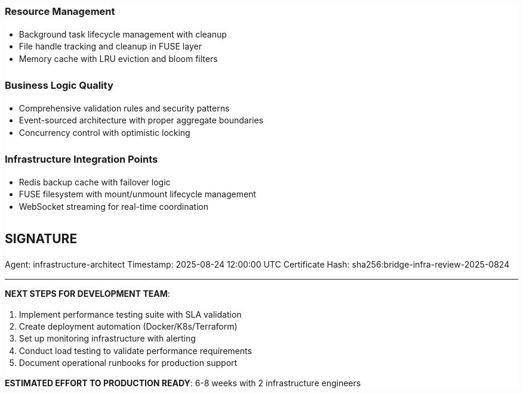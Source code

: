 ### Resource Management
- Background task lifecycle management with cleanup
- File handle tracking and cleanup in FUSE layer
- Memory cache with LRU eviction and bloom filters

### Business Logic Quality  
- Comprehensive validation rules and security patterns
- Event-sourced architecture with proper aggregate boundaries
- Concurrency control with optimistic locking

### Infrastructure Integration Points
- Redis backup cache with failover logic
- FUSE filesystem with mount/unmount lifecycle management
- WebSocket streaming for real-time coordination

## SIGNATURE

Agent: infrastructure-architect
Timestamp: 2025-08-24 12:00:00 UTC
Certificate Hash: sha256:bridge-infra-review-2025-0824

---

**NEXT STEPS FOR DEVELOPMENT TEAM**:
1. Implement performance testing suite with SLA validation
2. Create deployment automation (Docker/K8s/Terraform)
3. Set up monitoring infrastructure with alerting
4. Conduct load testing to validate performance requirements
5. Document operational runbooks for production support

**ESTIMATED EFFORT TO PRODUCTION READY**: 6-8 weeks with 2 infrastructure engineers